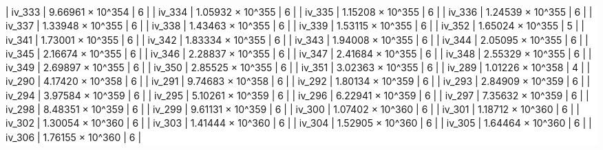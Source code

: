 | iv_333 | 9.66961 × 10^354 | 6 |
| iv_334 | 1.05932 × 10^355 | 6 |
| iv_335 | 1.15208 × 10^355 | 6 |
| iv_336 | 1.24539 × 10^355 | 6 |
| iv_337 | 1.33948 × 10^355 | 6 |
| iv_338 | 1.43463 × 10^355 | 6 |
| iv_339 | 1.53115 × 10^355 | 6 |
| iv_352 | 1.65024 × 10^355 | 5 |
| iv_341 | 1.73001 × 10^355 | 6 |
| iv_342 | 1.83334 × 10^355 | 6 |
| iv_343 | 1.94008 × 10^355 | 6 |
| iv_344 | 2.05095 × 10^355 | 6 |
| iv_345 | 2.16674 × 10^355 | 6 |
| iv_346 | 2.28837 × 10^355 | 6 |
| iv_347 | 2.41684 × 10^355 | 6 |
| iv_348 | 2.55329 × 10^355 | 6 |
| iv_349 | 2.69897 × 10^355 | 6 |
| iv_350 | 2.85525 × 10^355 | 6 |
| iv_351 | 3.02363 × 10^355 | 6 |
| iv_289 | 1.01226 × 10^358 | 4 |
| iv_290 | 4.17420 × 10^358 | 6 |
| iv_291 | 9.74683 × 10^358 | 6 |
| iv_292 | 1.80134 × 10^359 | 6 |
| iv_293 | 2.84909 × 10^359 | 6 |
| iv_294 | 3.97584 × 10^359 | 6 |
| iv_295 | 5.10261 × 10^359 | 6 |
| iv_296 | 6.22941 × 10^359 | 6 |
| iv_297 | 7.35632 × 10^359 | 6 |
| iv_298 | 8.48351 × 10^359 | 6 |
| iv_299 | 9.61131 × 10^359 | 6 |
| iv_300 | 1.07402 × 10^360 | 6 |
| iv_301 | 1.18712 × 10^360 | 6 |
| iv_302 | 1.30054 × 10^360 | 6 |
| iv_303 | 1.41444 × 10^360 | 6 |
| iv_304 | 1.52905 × 10^360 | 6 |
| iv_305 | 1.64464 × 10^360 | 6 |
| iv_306 | 1.76155 × 10^360 | 6 |